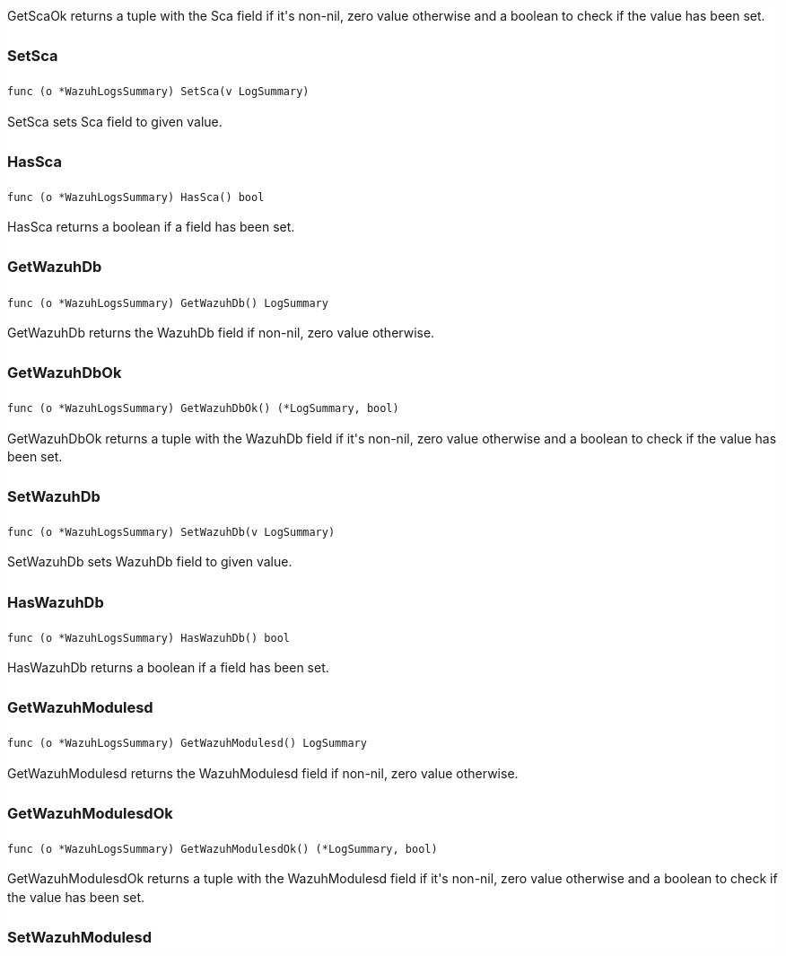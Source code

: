 GetScaOk returns a tuple with the Sca field if it's non-nil, zero value otherwise
and a boolean to check if the value has been set.

### SetSca

`func (o *WazuhLogsSummary) SetSca(v LogSummary)`

SetSca sets Sca field to given value.

### HasSca

`func (o *WazuhLogsSummary) HasSca() bool`

HasSca returns a boolean if a field has been set.

### GetWazuhDb

`func (o *WazuhLogsSummary) GetWazuhDb() LogSummary`

GetWazuhDb returns the WazuhDb field if non-nil, zero value otherwise.

### GetWazuhDbOk

`func (o *WazuhLogsSummary) GetWazuhDbOk() (*LogSummary, bool)`

GetWazuhDbOk returns a tuple with the WazuhDb field if it's non-nil, zero value otherwise
and a boolean to check if the value has been set.

### SetWazuhDb

`func (o *WazuhLogsSummary) SetWazuhDb(v LogSummary)`

SetWazuhDb sets WazuhDb field to given value.

### HasWazuhDb

`func (o *WazuhLogsSummary) HasWazuhDb() bool`

HasWazuhDb returns a boolean if a field has been set.

### GetWazuhModulesd

`func (o *WazuhLogsSummary) GetWazuhModulesd() LogSummary`

GetWazuhModulesd returns the WazuhModulesd field if non-nil, zero value otherwise.

### GetWazuhModulesdOk

`func (o *WazuhLogsSummary) GetWazuhModulesdOk() (*LogSummary, bool)`

GetWazuhModulesdOk returns a tuple with the WazuhModulesd field if it's non-nil, zero value otherwise
and a boolean to check if the value has been set.

### SetWazuhModulesd
